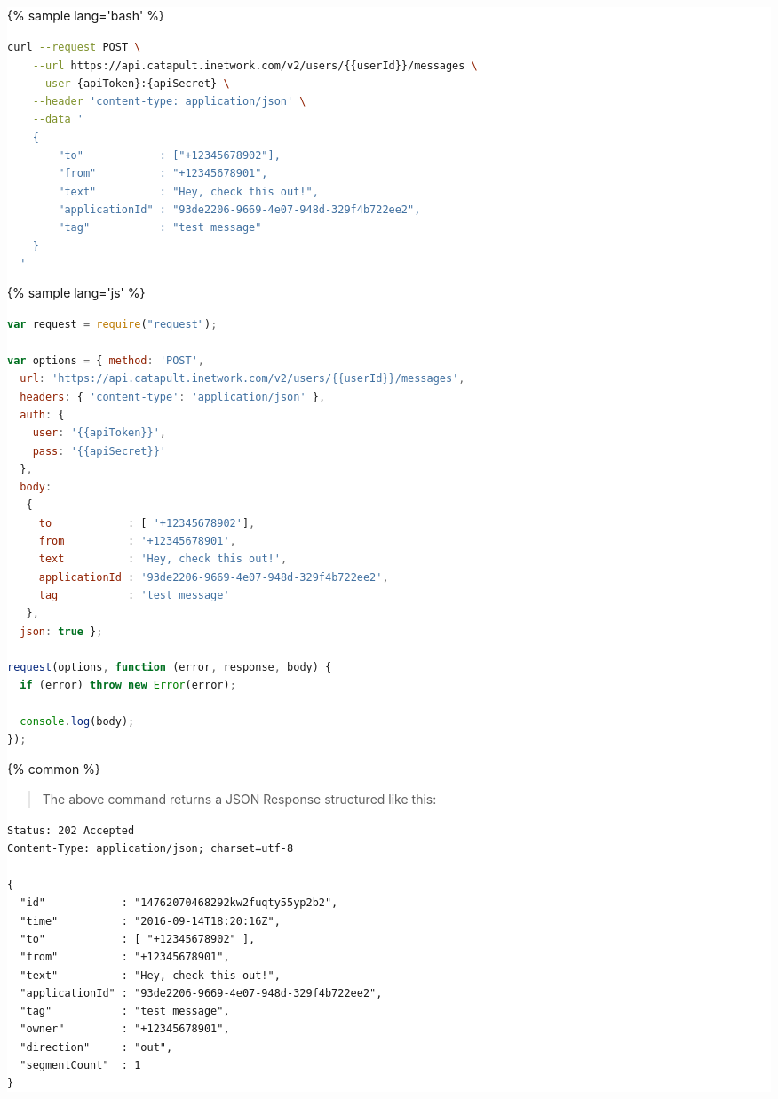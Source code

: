 {% sample lang='bash' %}

```bash
curl --request POST \
    --url https://api.catapult.inetwork.com/v2/users/{{userId}}/messages \
    --user {apiToken}:{apiSecret} \
    --header 'content-type: application/json' \
    --data '
    {
        "to"            : ["+12345678902"],
        "from"          : "+12345678901",
        "text"          : "Hey, check this out!",
        "applicationId" : "93de2206-9669-4e07-948d-329f4b722ee2",
        "tag"           : "test message"
    }
  '
```

{% sample lang='js' %}

```js
var request = require("request");

var options = { method: 'POST',
  url: 'https://api.catapult.inetwork.com/v2/users/{{userId}}/messages',
  headers: { 'content-type': 'application/json' },
  auth: {
    user: '{{apiToken}}',
    pass: '{{apiSecret}}'
  },
  body:
   {
     to            : [ '+12345678902'],
     from          : '+12345678901',
     text          : 'Hey, check this out!',
     applicationId : '93de2206-9669-4e07-948d-329f4b722ee2',
     tag           : 'test message'
   },
  json: true };

request(options, function (error, response, body) {
  if (error) throw new Error(error);

  console.log(body);
});
```

{% common %}

> The above command returns a JSON Response structured like this:

```http
Status: 202 Accepted
Content-Type: application/json; charset=utf-8

{
  "id"            : "14762070468292kw2fuqty55yp2b2",
  "time"          : "2016-09-14T18:20:16Z",
  "to"            : [ "+12345678902" ],
  "from"          : "+12345678901",
  "text"          : "Hey, check this out!",
  "applicationId" : "93de2206-9669-4e07-948d-329f4b722ee2",
  "tag"           : "test message",
  "owner"         : "+12345678901",
  "direction"     : "out",
  "segmentCount"  : 1
}
```